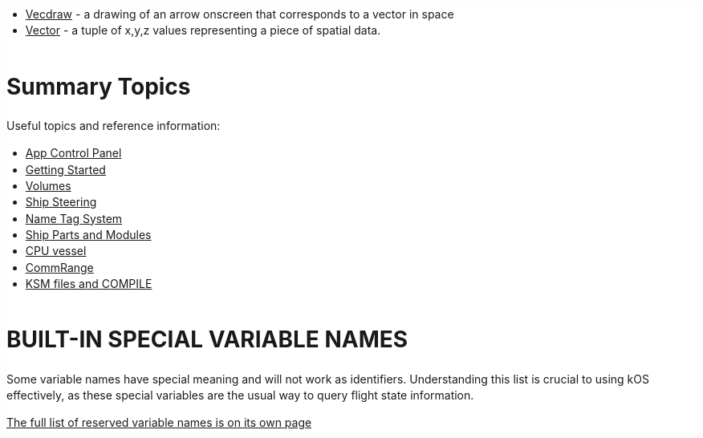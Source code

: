 * [Vecdraw](structure/vecdraw/index.html) - a drawing of an arrow onscreen that corresponds to a vector in space
* [Vector](structure/vector/index.html) - a tuple of x,y,z values representing a piece of spatial data.

Summary Topics
==============

Useful topics and reference information:

* [App Control Panel](summary_topics/applauncher_panel/index.html)
* [Getting Started](summary_topics/gettingstarted/index.html)
* [Volumes](summary_topics/volumes/index.html)
* [Ship Steering](summary_topics/ship_control/index.html)
* [Name Tag System](summary_topics/nametag/index.html)
* [Ship Parts and Modules](summary_topics/ship_parts_and_modules/index.html)
* [CPU vessel](summary_topics/CPU_vessel/index.html)
* [CommRange](summary_topics/commrange/index.html)
* [KSM files and COMPILE](summary_topics/MLfile/index.html)

BUILT-IN SPECIAL VARIABLE NAMES
===============================

Some variable names have special meaning and will not work as identifiers.
Understanding this list is crucial to using kOS effectively, as these special variables are the usual way to query flight state information.


[The full list of reserved variable names is on its own page](bindings/index.html)

